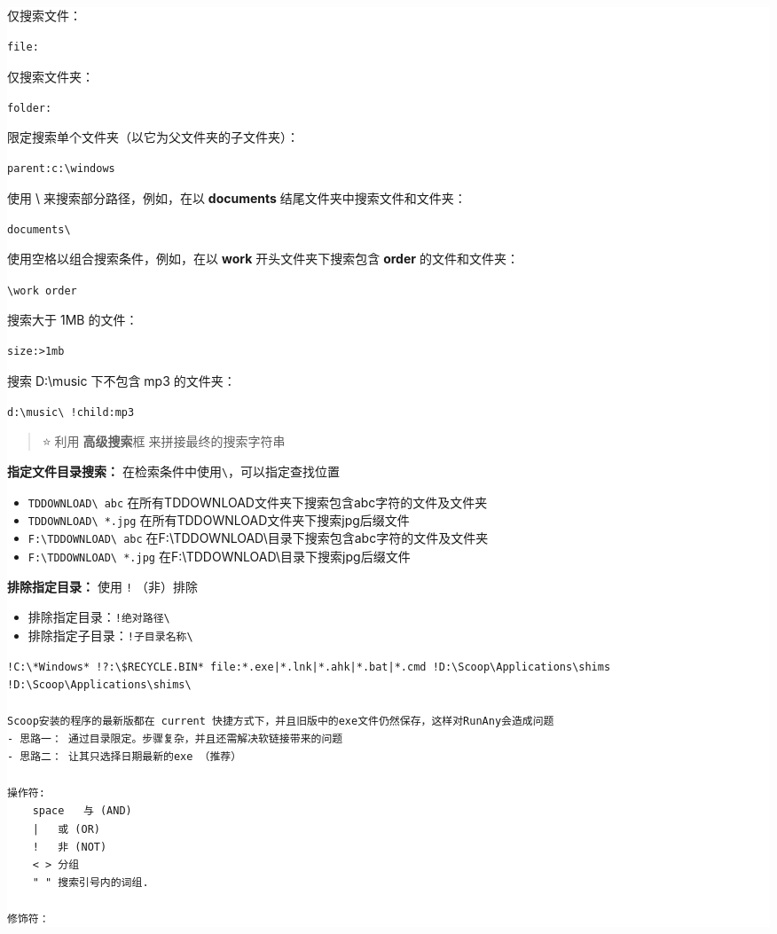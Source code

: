 仅搜索文件：

```
file:
```



仅搜索文件夹：

```
folder:
```

限定搜索单个文件夹（以它为父文件夹的子文件夹）：

```
parent:c:\windows
```

使用 \ 来搜索部分路径，例如，在以 **documents** 结尾文件夹中搜索文件和文件夹：

```
documents\
```

使用空格以组合搜索条件，例如，在以 **work** 开头文件夹下搜索包含 **order** 的文件和文件夹：

```
\work order
```

搜索大于 1MB 的文件：

```
size:>1mb
```

搜索 D:\music 下不包含 mp3 的文件夹：

```
d:\music\ !child:mp3
```



> ⭐ 利用 **高级搜索**框 来拼接最终的搜索字符串



**指定文件目录搜索：**  在检索条件中使用`\`，可以指定查找位置

- `TDDOWNLOAD\ abc`        在所有TDDOWNLOAD文件夹下搜索包含abc字符的文件及文件夹
- `TDDOWNLOAD\ *.jpg`      在所有TDDOWNLOAD文件夹下搜索jpg后缀文件
- `F:\TDDOWNLOAD\ abc`     在F:\TDDOWNLOAD\目录下搜索包含abc字符的文件及文件夹
- `F:\TDDOWNLOAD\ *.jpg`   在F:\TDDOWNLOAD\目录下搜索jpg后缀文件

**排除指定目录：** 使用 `!` （非）排除 

-  排除指定目录：`!绝对路径\` 
-  排除指定子目录：`!子目录名称\`  

```
!C:\*Windows* !?:\$RECYCLE.BIN* file:*.exe|*.lnk|*.ahk|*.bat|*.cmd !D:\Scoop\Applications\shims 
!D:\Scoop\Applications\shims\  

Scoop安装的程序的最新版都在 current 快捷方式下，并且旧版中的exe文件仍然保存，这样对RunAny会造成问题
- 思路一： 通过目录限定。步骤复杂，并且还需解决软链接带来的问题
- 思路二： 让其只选择日期最新的exe （推荐）

操作符: 
	space	与 (AND)
	|	或 (OR)
	!	非 (NOT)
	< >	分组
	" "	搜索引号内的词组.

修饰符：
```